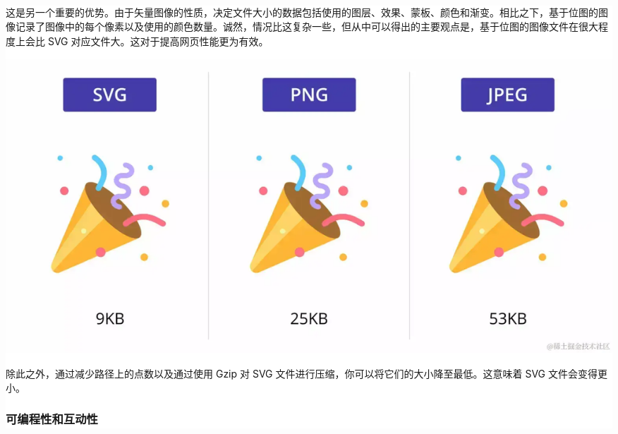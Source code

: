 
这是另一个重要的优势。由于矢量图像的性质，决定文件大小的数据包括使用的图层、效果、蒙板、颜色和渐变。相比之下，基于位图的图像记录了图像中的每个像素以及使用的颜色数量。诚然，情况比这复杂一些，但从中可以得出的主要观点是，基于位图的图像文件在很大程度上会比 SVG 对应文件大。这对于提高网页性能更为有效。

  


![](./images/b275f4b0feeb461e4020347ac1b792a6.webp )

  


除此之外，通过减少路径上的点数以及通过使用 Gzip 对 SVG 文件进行压缩，你可以将它们的大小降至最低。这意味着 SVG 文件会变得更小。

  


### 可编程性和互动性

  

